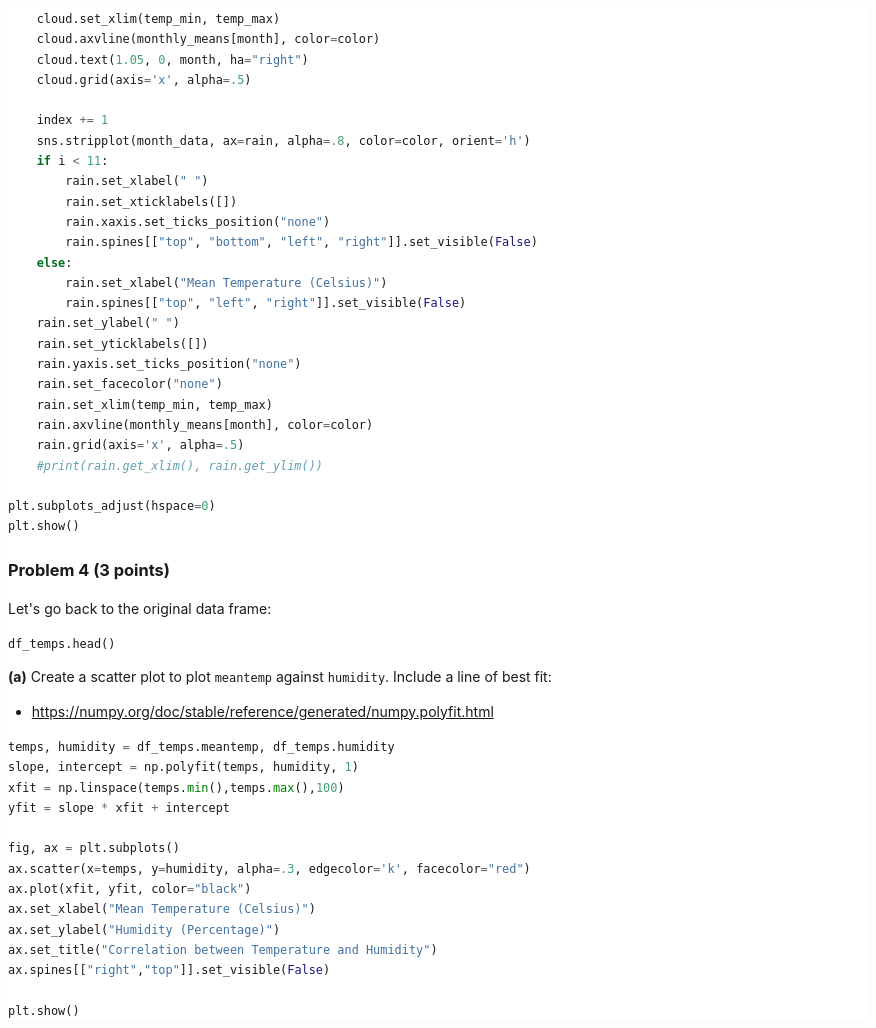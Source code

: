```python
    cloud.set_xlim(temp_min, temp_max)
    cloud.axvline(monthly_means[month], color=color)
    cloud.text(1.05, 0, month, ha="right")
    cloud.grid(axis='x', alpha=.5)

    index += 1
    sns.stripplot(month_data, ax=rain, alpha=.8, color=color, orient='h')
    if i < 11:
        rain.set_xlabel(" ")
        rain.set_xticklabels([])
        rain.xaxis.set_ticks_position("none")
        rain.spines[["top", "bottom", "left", "right"]].set_visible(False)
    else:
        rain.set_xlabel("Mean Temperature (Celsius)")
        rain.spines[["top", "left", "right"]].set_visible(False)
    rain.set_ylabel(" ")
    rain.set_yticklabels([])
    rain.yaxis.set_ticks_position("none")
    rain.set_facecolor("none")
    rain.set_xlim(temp_min, temp_max)
    rain.axvline(monthly_means[month], color=color)
    rain.grid(axis='x', alpha=.5)
    #print(rain.get_xlim(), rain.get_ylim())

plt.subplots_adjust(hspace=0)
plt.show()

```

### Problem 4 (3 points)

Let's go back to the original data frame:

```python
df_temps.head()
```

**(a)** Create a scatter plot to plot `meantemp` against `humidity`. Include a line of best fit:
*  https://numpy.org/doc/stable/reference/generated/numpy.polyfit.html

```python
temps, humidity = df_temps.meantemp, df_temps.humidity
slope, intercept = np.polyfit(temps, humidity, 1)
xfit = np.linspace(temps.min(),temps.max(),100)
yfit = slope * xfit + intercept

fig, ax = plt.subplots()
ax.scatter(x=temps, y=humidity, alpha=.3, edgecolor='k', facecolor="red")
ax.plot(xfit, yfit, color="black")
ax.set_xlabel("Mean Temperature (Celsius)")
ax.set_ylabel("Humidity (Percentage)")
ax.set_title("Correlation between Temperature and Humidity")
ax.spines[["right","top"]].set_visible(False)

plt.show()
```

